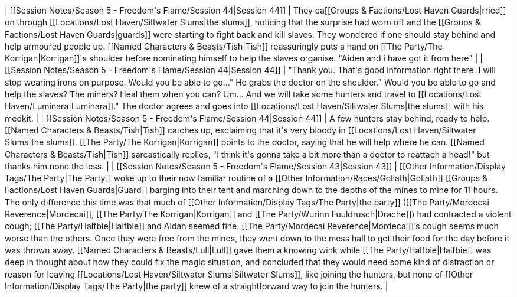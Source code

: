 | [[Session Notes/Season 5 - Freedom's Flame/Session 44\|Session 44]] | They ca[[Groups & Factions/Lost Haven Guards\|rried]] on through [[Locations/Lost Haven/Siltwater Slums\|the slums]], noticing that the surprise had worn off and the [[Groups & Factions/Lost Haven Guards\|guards]] were starting to fight back and kill slaves. They wondered if one should stay behind and help armoured people up. [[Named Characters & Beasts/Tish\|Tish]] reassuringly puts a hand on [[The Party/The Korrigan\|Korrigan]]'s shoulder before nominating himself to help the slaves organise. "Aiden and i have got it from here"                                                                                                                                                                                                                                                                                                                                                                                                                                                                                                                                                                                                                                                                                                                                                                                                                                            |
| [[Session Notes/Season 5 - Freedom's Flame/Session 44\|Session 44]] | "Thank you. That's good information right there. I will stop wearing irons on purpose. Would you be able to go..." He grabs the doctor on the shoulder." Would you be able to go and help the slaves? The miners? Heal them when you can? Um... And we will take some hunters and travel to [[Locations/Lost Haven/Luminara\|Luminara]]." The doctor agrees and goes into [[Locations/Lost Haven/Siltwater Slums\|the slums]] with his medkit.                                                                                                                                                                                                                                                                                                                                                                                                                                                                                                                                                                                                                                                                                                                                                                                                                                                                                                      |
| [[Session Notes/Season 5 - Freedom's Flame/Session 44\|Session 44]] | A few hunters stay behind, ready to help. [[Named Characters & Beasts/Tish\|Tish]] catches up, exclaiming that it's very bloody in [[Locations/Lost Haven/Siltwater Slums\|the slums]]. [[The Party/The Korrigan\|Korrigan]] points to the doctor, saying that he will help where he can. [[Named Characters & Beasts/Tish\|Tish]] sarcastically replies, "I think it's gonna take a bit more than a doctor to reattach a head!" but thanks him none the less.                                                                                                                                                                                                                                                                                                                                                                                                                                                                                                                                                                                                                                                                                                                                                                                                                                                                                                                                 |
| [[Session Notes/Season 5 - Freedom's Flame/Session 43\|Session 43]] | [[Other Information/Display Tags/The Party\|The Party]] woke up to their now familiar routine of a [[Other Information/Races/Goliath\|Goliath]] [[Groups & Factions/Lost Haven Guards\|Guard]] barging into their tent and marching down to the depths of the mines to mine for 11 hours. The only difference this time was that much of [[Other Information/Display Tags/The Party\|the party]] ([[The Party/Mordecai Reverence\|Mordecai]], [[The Party/The Korrigan\|Korrigan]] and [[The Party/Wurinn Fuuldrusch\|Drache]]) had contracted a violent cough; [[The Party/Halfbie\|Halfbie]] and Aidan seemed fine. [[The Party/Mordecai Reverence\|Mordecai]]’s cough seems much worse than the others. Once they were free from the mines, they went down to the mess hall to get their food for the day before it was thrown away. [[Named Characters & Beasts/Lull\|Lull]] gave them a knowing wink while [[The Party/Halfbie\|Halfbie]] was deep in thought about how they could fix the magic situation, and concluded that they would need some kind of distraction or reason for leaving [[Locations/Lost Haven/Siltwater Slums\|Siltwater Slums]], like joining the hunters, but none of [[Other Information/Display Tags/The Party\|the party]] knew of a straightforward way to join the hunters.                                                                                                                                                                                                                                                                                                                       |